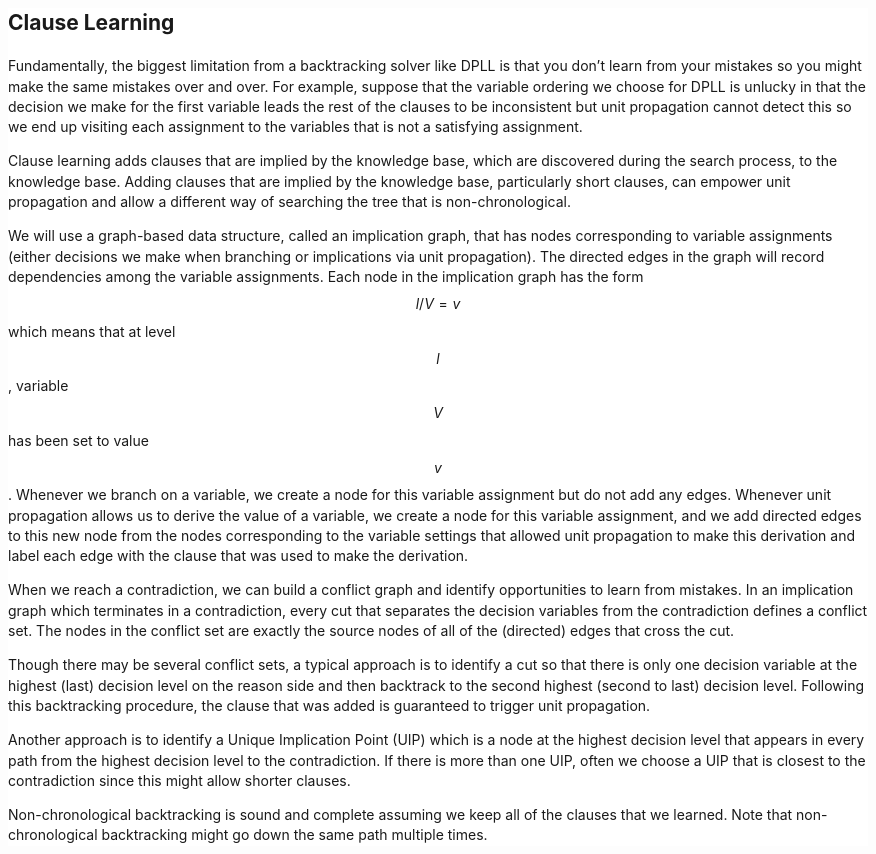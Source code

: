 ## Clause Learning

Fundamentally, the biggest limitation from a backtracking solver like
DPLL is that you don’t learn from your mistakes so you might make the
same mistakes over and over. For example, suppose that the variable
ordering we choose for DPLL is unlucky in that the decision we make for
the first variable leads the rest of the clauses to be inconsistent but
unit propagation cannot detect this so we end up visiting each
assignment to the variables that is not a satisfying assignment.

Clause learning adds clauses that are implied by the knowledge base,
which are discovered during the search process, to the knowledge base.
Adding clauses that are implied by the knowledge base, particularly
short clauses, can empower unit propagation and allow a different way of
searching the tree that is non-chronological.

We will use a graph-based data structure, called an implication graph,
that has nodes corresponding to variable assignments (either decisions
we make when branching or implications via unit propagation). The
directed edges in the graph will record dependencies among the variable
assignments. Each node in the implication graph has the form $$l/V=v$$
which means that at level $$l$$, variable $$V$$ has been set to value $$v$$.
Whenever we branch on a variable, we create a node for this variable
assignment but do not add any edges. Whenever unit propagation allows us
to derive the value of a variable, we create a node for this variable
assignment, and we add directed edges to this new node from the nodes
corresponding to the variable settings that allowed unit propagation to
make this derivation and label each edge with the clause that was used
to make the derivation.

When we reach a contradiction, we can build a conflict graph and
identify opportunities to learn from mistakes. In an implication graph
which terminates in a contradiction, every cut that separates the
decision variables from the contradiction defines a conflict set. The
nodes in the conflict set are exactly the source nodes of all of the
(directed) edges that cross the cut.

Though there may be several conflict sets, a typical approach is to
identify a cut so that there is only one decision variable at the
highest (last) decision level on the reason side and then backtrack to
the second highest (second to last) decision level. Following this
backtracking procedure, the clause that was added is guaranteed to
trigger unit propagation.

Another approach is to identify a Unique Implication Point (UIP) which
is a node at the highest decision level that appears in every path from
the highest decision level to the contradiction. If there is more than
one UIP, often we choose a UIP that is closest to the contradiction
since this might allow shorter clauses.

Non-chronological backtracking is sound and complete assuming we keep
all of the clauses that we learned. Note that non-chronological
backtracking might go down the same path multiple times.
